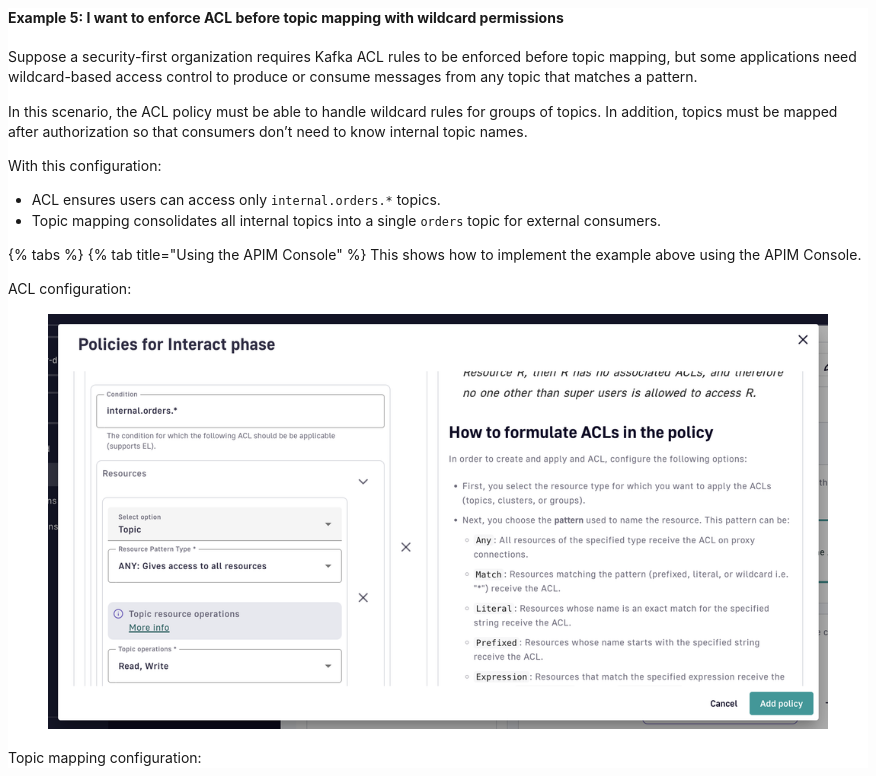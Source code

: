 #### Example 5: I want to enforce ACL before topic mapping with wildcard permissions

Suppose a security-first organization requires Kafka ACL rules to be enforced before topic mapping, but some applications need wildcard-based access control to produce or consume messages from any topic that matches a pattern.

In this scenario, the ACL policy must be able to handle wildcard rules for groups of topics. In addition, topics must be mapped after authorization so that consumers don’t need to know internal topic names.

With this configuration:

* ACL ensures users can access only `internal.orders.*` topics.
* Topic mapping consolidates all internal topics into a single `orders` topic for external consumers.

{% tabs %}
{% tab title="Using the APIM Console" %}
This shows how to implement the example above using the APIM Console.

ACL configuration:

<figure><img src="../../../../.gitbook/assets/00 6.png" alt=""><figcaption></figcaption></figure>

Topic mapping configuration:

